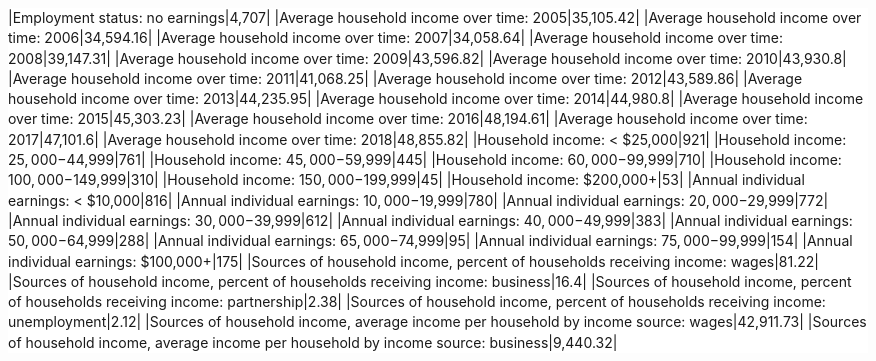 |Employment status: no earnings|4,707|
|Average household income over time: 2005|35,105.42|
|Average household income over time: 2006|34,594.16|
|Average household income over time: 2007|34,058.64|
|Average household income over time: 2008|39,147.31|
|Average household income over time: 2009|43,596.82|
|Average household income over time: 2010|43,930.8|
|Average household income over time: 2011|41,068.25|
|Average household income over time: 2012|43,589.86|
|Average household income over time: 2013|44,235.95|
|Average household income over time: 2014|44,980.8|
|Average household income over time: 2015|45,303.23|
|Average household income over time: 2016|48,194.61|
|Average household income over time: 2017|47,101.6|
|Average household income over time: 2018|48,855.82|
|Household income: < $25,000|921|
|Household income: $25,000-$44,999|761|
|Household income: $45,000-$59,999|445|
|Household income: $60,000-$99,999|710|
|Household income: $100,000-$149,999|310|
|Household income: $150,000-$199,999|45|
|Household income: $200,000+|53|
|Annual individual earnings: < $10,000|816|
|Annual individual earnings: $10,000-$19,999|780|
|Annual individual earnings: $20,000-$29,999|772|
|Annual individual earnings: $30,000-$39,999|612|
|Annual individual earnings: $40,000-$49,999|383|
|Annual individual earnings: $50,000-$64,999|288|
|Annual individual earnings: $65,000-$74,999|95|
|Annual individual earnings: $75,000-$99,999|154|
|Annual individual earnings: $100,000+|175|
|Sources of household income, percent of households receiving income: wages|81.22|
|Sources of household income, percent of households receiving income: business|16.4|
|Sources of household income, percent of households receiving income: partnership|2.38|
|Sources of household income, percent of households receiving income: unemployment|2.12|
|Sources of household income, average income per household by income source: wages|42,911.73|
|Sources of household income, average income per household by income source: business|9,440.32|